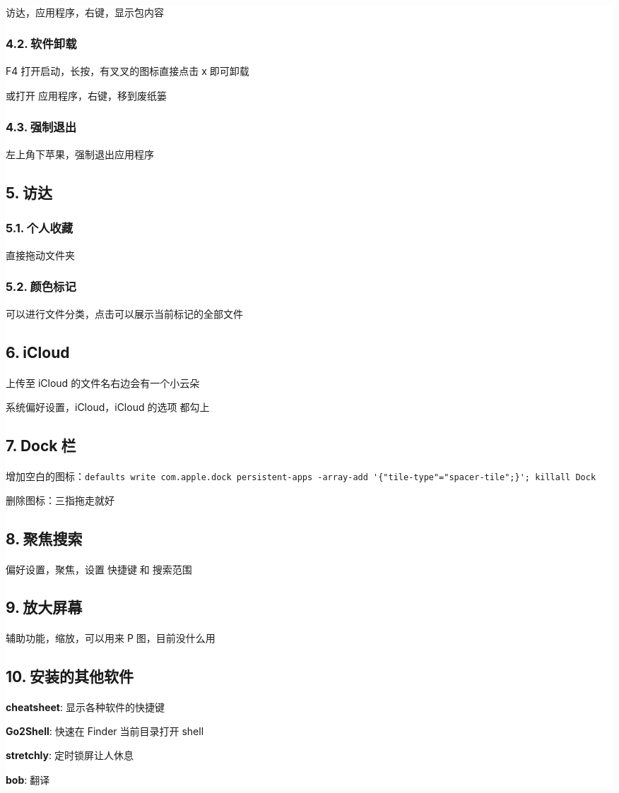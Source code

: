 访达，应用程序，右键，显示包内容

### 4.2. 软件卸载

F4 打开启动，长按，有叉叉的图标直接点击 x 即可卸载

或打开 应用程序，右键，移到废纸篓

### 4.3. 强制退出

左上角下苹果，强制退出应用程序

## 5. 访达

### 5.1. 个人收藏

直接拖动文件夹

### 5.2. 颜色标记

可以进行文件分类，点击可以展示当前标记的全部文件

## 6. iCloud

上传至 iCloud 的文件名右边会有一个小云朵

系统偏好设置，iCloud，iCloud 的选项 都勾上

## 7. Dock 栏

增加空白的图标：`defaults write com.apple.dock persistent-apps -array-add '{"tile-type"="spacer-tile";}'; killall Dock`

删除图标：三指拖走就好

## 8. 聚焦搜索

偏好设置，聚焦，设置 快捷键 和 搜索范围

## 9. 放大屏幕

辅助功能，缩放，可以用来 P 图，目前没什么用

## 10. 安装的其他软件

**cheatsheet**: 显示各种软件的快捷键

**Go2Shell**: 快速在 Finder 当前目录打开 shell

**stretchly**: 定时锁屏让人休息

**bob**: 翻译
